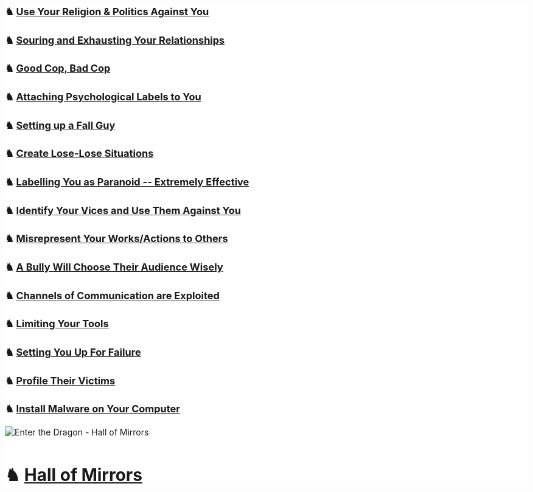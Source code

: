 ### &#x265E; [Use Your Religion & Politics Against You](#use-your-religion-or-politics-against-you)

### &#x265E; [Souring and Exhausting Your Relationships](#exhausting-your-connections)

### &#x265E; [Good Cop, Bad Cop](#good-cop-bad-cop)

### &#x265E; [Attaching Psychological Labels to You](#psychologically-labelling-you)

### &#x265E; [Setting up a Fall Guy](#setting-up-a-fall-guy)

### &#x265E; [Create Lose-Lose Situations](#create-lose-lose-situations)

### &#x265E; [Labelling You as Paranoid -- Extremely Effective](#now-youre-paranoid)

### &#x265E; [Identify Your Vices and Use Them Against You](#identify-your-vices)

### &#x265E; [Misrepresent Your Works/Actions to Others](#misrepresentation)

### &#x265E; [A Bully Will Choose Their Audience Wisely](#play-to-their-audience)

### &#x265E; [Channels of Communication are Exploited](#exploit-channels-of-communication)

### &#x265E; [Limiting Your Tools](#limiting-your-tools)

### &#x265E; [Setting You Up For Failure](#setting-you-up-for-failure)

### &#x265E; [Profile Their Victims](#profile-their-victims)

### &#x265E; [Install Malware on Your Computer](#install-malware)

<a name="hall-of-mirrors"/>

![Enter the Dragon - Hall of Mirrors](/img/posts/2015-02-25-workplace-bullying-part-three/enter-the-dragon.jpg)

# &#x265E; [Hall of Mirrors](#hall-of-mirrors)
